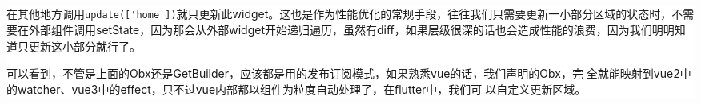   在其他地方调用`update(['home'])`就只更新此widget。这也是作为性能优化的常规手段，往往我们只需要更新一小部分区域的状态时，不需要在外部组件调用setState，因为那会从外部widget开始递归遍历，虽然有diff，如果层级很深的话也会造成性能的浪费，因为我们明明知道只更新这小部分就行了。

​	可以看到，不管是上面的Obx还是GetBuilder，应该都是用的发布订阅模式，如果熟悉vue的话，我们声明的Obx，完	全就能映射到vue2中的watcher、vue3中的effect，只不过vue内部都以组件为粒度自动处理了，在flutter中，我们可	以自定义更新区域。



